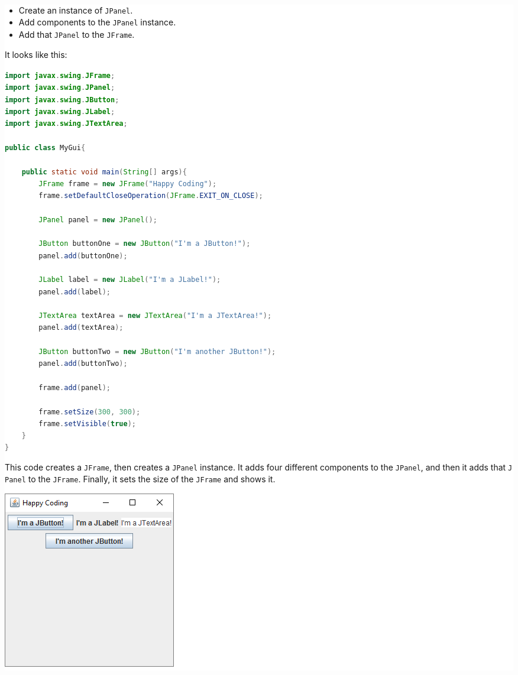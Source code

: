 - Create an instance of `JPanel`.
- Add components to the `JPanel` instance.
- Add that `JPanel` to the `JFrame`.

It looks like this:

```java
import javax.swing.JFrame;
import javax.swing.JPanel;
import javax.swing.JButton;
import javax.swing.JLabel;
import javax.swing.JTextArea;

public class MyGui{

	public static void main(String[] args){
		JFrame frame = new JFrame("Happy Coding");
		frame.setDefaultCloseOperation(JFrame.EXIT_ON_CLOSE);
		
		JPanel panel = new JPanel();
		
		JButton buttonOne = new JButton("I'm a JButton!");
		panel.add(buttonOne);
		
		JLabel label = new JLabel("I'm a JLabel!");
		panel.add(label);
		
		JTextArea textArea = new JTextArea("I'm a JTextArea!");
		panel.add(textArea);
		
		JButton buttonTwo = new JButton("I'm another JButton!");
		panel.add(buttonTwo);
		
		frame.add(panel);
		
		frame.setSize(300, 300);	
		frame.setVisible(true);
	}
}
```

This code creates a `JFrame`, then creates a `JPanel` instance. It adds four different components to the `JPanel`, and then it adds that `JPanel` to the `JFrame`. Finally, it sets the size of the `JFrame` and shows it.

![window with multiple components](/tutorials/java/images/swing-6.png)
